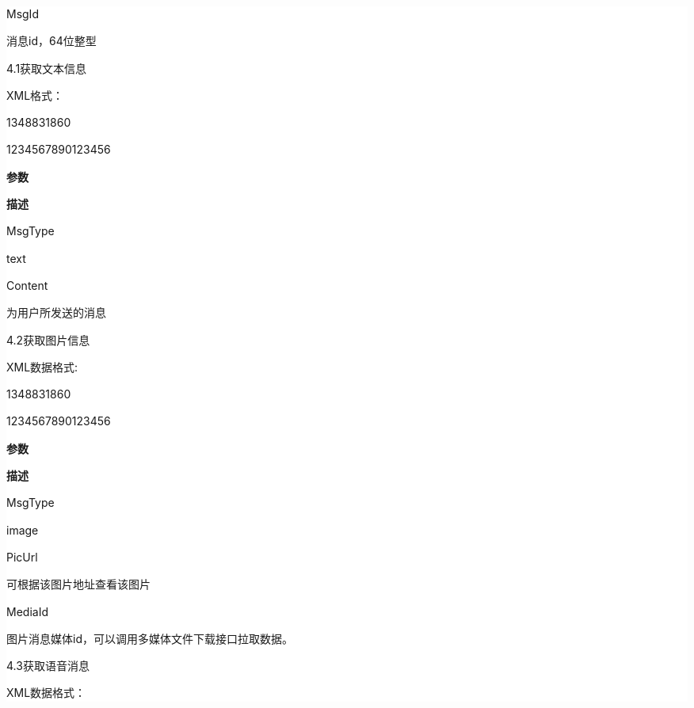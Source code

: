 MsgId

消息id，64位整型

4.1获取文本信息

XML格式：

 <xml>

 <ToUserName><![CDATA[toUser]]></ToUserName>

 <FromUserName><![CDATA[fromUser]]></FromUserName> 

 <CreateTime>1348831860</CreateTime>

 <MsgType><![CDATA[text]]></MsgType>

 <Content><![CDATA[this is a test]]></Content>

 <MsgId>1234567890123456</MsgId>

 </xml>

**参数**

**描述**

MsgType

text

Content

为用户所发送的消息

4.2获取图片信息

XML数据格式:

  <xml>

 <ToUserName><![CDATA[toUser]]></ToUserName>

 <FromUserName><![CDATA[fromUser]]></FromUserName>

 <CreateTime>1348831860</CreateTime>

 <MsgType><![CDATA[image]]></MsgType>

 <PicUrl><![CDATA[this is a url]]></PicUrl>

 <MediaId><![CDATA[media_id]]></MediaId>

 <MsgId>1234567890123456</MsgId>

 </xml>

**参数**

**描述**

MsgType

image

PicUrl

可根据该图片地址查看该图片

MediaId

图片消息媒体id，可以调用多媒体文件下载接口拉取数据。

4.3获取语音消息

XML数据格式：

<xml>

<ToUserName><![CDATA[toUser]]></ToUserName>
